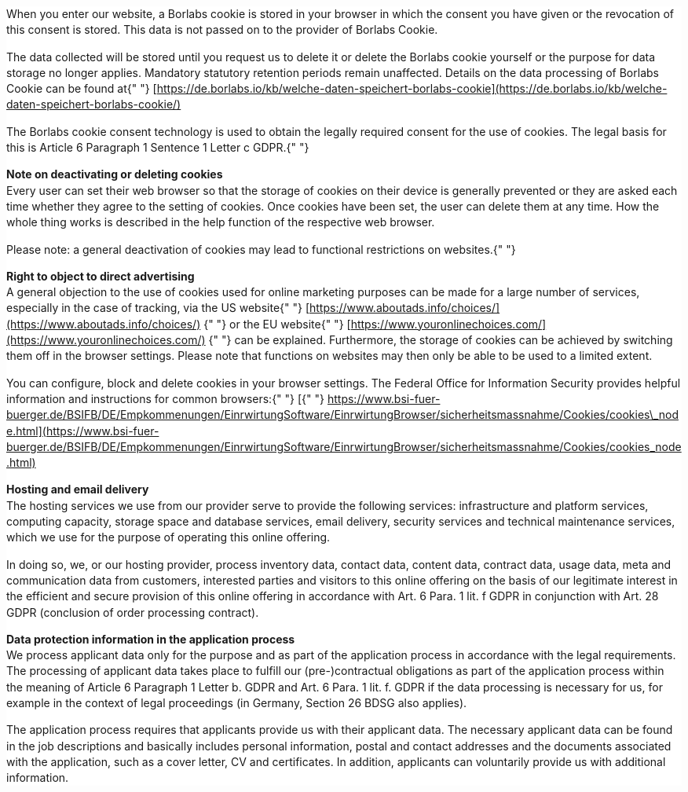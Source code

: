 When you enter our website, a Borlabs cookie is stored in your browser in which the consent you have given or the revocation of this consent is stored. This data is not passed on to the provider of Borlabs Cookie.

The data collected will be stored until you request us to delete it or delete the Borlabs cookie yourself or the purpose for data storage no longer applies. Mandatory statutory retention periods remain unaffected. Details on the data processing of Borlabs Cookie can be found at{" "} [https://de.borlabs.io/kb/welche-daten-speichert-borlabs-cookie](https://de.borlabs.io/kb/welche-daten-speichert-borlabs-cookie/)

The Borlabs cookie consent technology is used to obtain the legally required consent for the use of cookies. The legal basis for this is Article 6 Paragraph 1 Sentence 1 Letter c GDPR.{" "}

**Note on deactivating or deleting cookies**  
Every user can set their web browser so that the storage of cookies on their device is generally prevented or they are asked each time whether they agree to the setting of cookies. Once cookies have been set, the user can delete them at any time. How the whole thing works is described in the help function of the respective web browser.

Please note: a general deactivation of cookies may lead to functional restrictions on websites.{" "}

**Right to object to direct advertising**  
A general objection to the use of cookies used for online marketing purposes can be made for a large number of services, especially in the case of tracking, via the US website{" "} [https://www.aboutads.info/choices/](https://www.aboutads.info/choices/) {" "} or the EU website{" "} [https://www.youronlinechoices.com/](https://www.youronlinechoices.com/) {" "} can be explained. Furthermore, the storage of cookies can be achieved by switching them off in the browser settings. Please note that functions on websites may then only be able to be used to a limited extent.

You can configure, block and delete cookies in your browser settings. The Federal Office for Information Security provides helpful information and instructions for common browsers:{" "} [{" "} https://www.bsi-fuer-buerger.de/BSIFB/DE/Empkommenungen/EinrwirtungSoftware/EinrwirtungBrowser/sicherheitsmassnahme/Cookies/cookies\_node.html](https://www.bsi-fuer-buerger.de/BSIFB/DE/Empkommenungen/EinrwirtungSoftware/EinrwirtungBrowser/sicherheitsmassnahme/Cookies/cookies_node.html)

**Hosting and email delivery**  
The hosting services we use from our provider serve to provide the following services: infrastructure and platform services, computing capacity, storage space and database services, email delivery, security services and technical maintenance services, which we use for the purpose of operating this online offering.

In doing so, we, or our hosting provider, process inventory data, contact data, content data, contract data, usage data, meta and communication data from customers, interested parties and visitors to this online offering on the basis of our legitimate interest in the efficient and secure provision of this online offering in accordance with Art. 6 Para. 1 lit. f GDPR in conjunction with Art. 28 GDPR (conclusion of order processing contract).

**Data protection information in the application process**  
We process applicant data only for the purpose and as part of the application process in accordance with the legal requirements. The processing of applicant data takes place to fulfill our (pre-)contractual obligations as part of the application process within the meaning of Article 6 Paragraph 1 Letter b. GDPR and Art. 6 Para. 1 lit. f. GDPR if the data processing is necessary for us, for example in the context of legal proceedings (in Germany, Section 26 BDSG also applies).

The application process requires that applicants provide us with their applicant data. The necessary applicant data can be found in the job descriptions and basically includes personal information, postal and contact addresses and the documents associated with the application, such as a cover letter, CV and certificates. In addition, applicants can voluntarily provide us with additional information.
